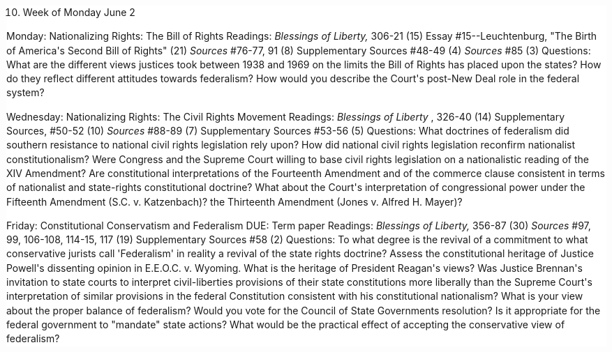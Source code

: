

  10. Week of Monday June 2

Monday: Nationalizing Rights: The Bill of Rights     Readings: _Blessings of
Liberty,_ 306-21 (15) Essay #15--Leuchtenburg, "The Birth of America's Second
Bill of Rights" (21) _Sources_ #76-77, 91 (8) Supplementary Sources #48-49 (4)
_Sources_ #85 (3)     Questions: What are the different views justices took
between 1938 and 1969 on the limits the Bill of Rights has placed upon the
states? How do they reflect different attitudes towards federalism? How would
you describe the Court's post-New Deal role in the federal system?

Wednesday: Nationalizing Rights: The Civil Rights Movement     Readings:
_Blessings of Liberty_ , 326-40 (14) Supplementary Sources, #50-52 (10)
_Sources_ #88-89 (7) Supplementary Sources #53-56 (5)     Questions: What
doctrines of federalism did southern resistance to national civil rights
legislation rely upon? How did national civil rights legislation reconfirm
nationalist constitutionalism? Were Congress and the Supreme Court willing to
base civil rights legislation on a nationalistic reading of the XIV Amendment?
Are constitutional interpretations of the Fourteenth Amendment and of the
commerce clause consistent in terms of nationalist and state-rights
constitutional doctrine? What about the Court's interpretation of
congressional power under the Fifteenth Amendment (S.C. v. Katzenbach)? the
Thirteenth Amendment (Jones v. Alfred H. Mayer)?

Friday: Constitutional Conservatism and Federalism     DUE: Term paper
Readings: _Blessings of Liberty,_ 356-87 (30) _Sources_ #97, 99, 106-108,
114-15, 117 (19) Supplementary Sources #58 (2)     Questions: To what degree
is the revival of a commitment to what conservative jurists call 'Federalism'
in reality a revival of the state rights doctrine? Assess the constitutional
heritage of Justice Powell's dissenting opinion in E.E.O.C. v. Wyoming. What
is the heritage of President Reagan's views?     Was Justice Brennan's
invitation to state courts to interpret civil-liberties provisions of their
state constitutions more liberally than the Supreme Court's interpretation of
similar provisions in the federal Constitution consistent with his
constitutional nationalism?     What is your view about the proper balance of
federalism? Would you vote for the Council of State Governments resolution? Is
it appropriate for the federal government to "mandate" state actions? What
would be the practical effect of accepting the conservative view of
federalism?

